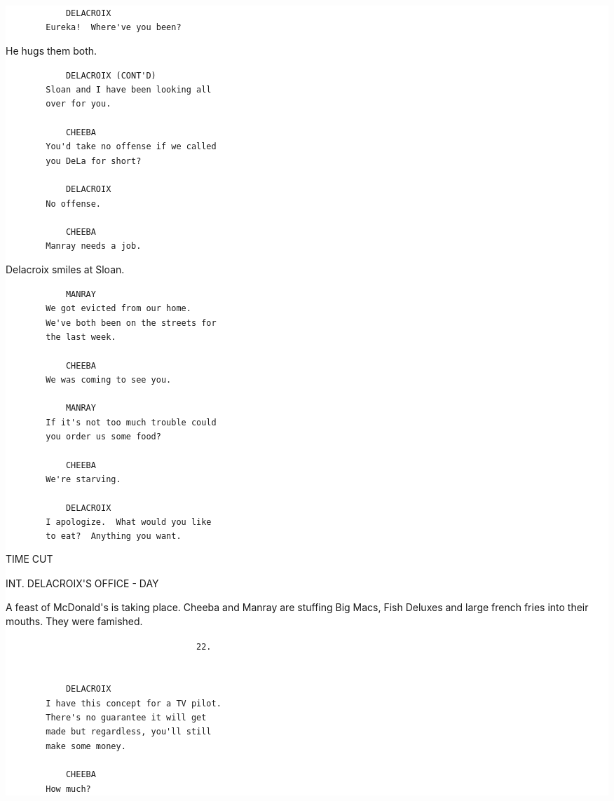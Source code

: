 				DELACROIX
			Eureka!  Where've you been?

He hugs them both.

				DELACROIX (CONT'D)
			Sloan and I have been looking all
			over for you.

				CHEEBA
			You'd take no offense if we called
			you DeLa for short?

				DELACROIX
			No offense.

				CHEEBA
			Manray needs a job.

Delacroix smiles at Sloan.

				MANRAY
			We got evicted from our home.
			We've both been on the streets for
			the last week.

				CHEEBA
			We was coming to see you.

				MANRAY
			If it's not too much trouble could
			you order us some food?

				CHEEBA
			We're starving.

				DELACROIX
			I apologize.  What would you like
			to eat?  Anything you want.

TIME CUT

INT. DELACROIX'S OFFICE - DAY

A feast of McDonald's is taking place.  Cheeba and Manray
are stuffing Big Macs, Fish Deluxes and large french fries
into their mouths.  They were famished.

										  22.


				DELACROIX
			I have this concept for a TV pilot.
			There's no guarantee it will get
			made but regardless, you'll still
			make some money.

				CHEEBA
			How much?
